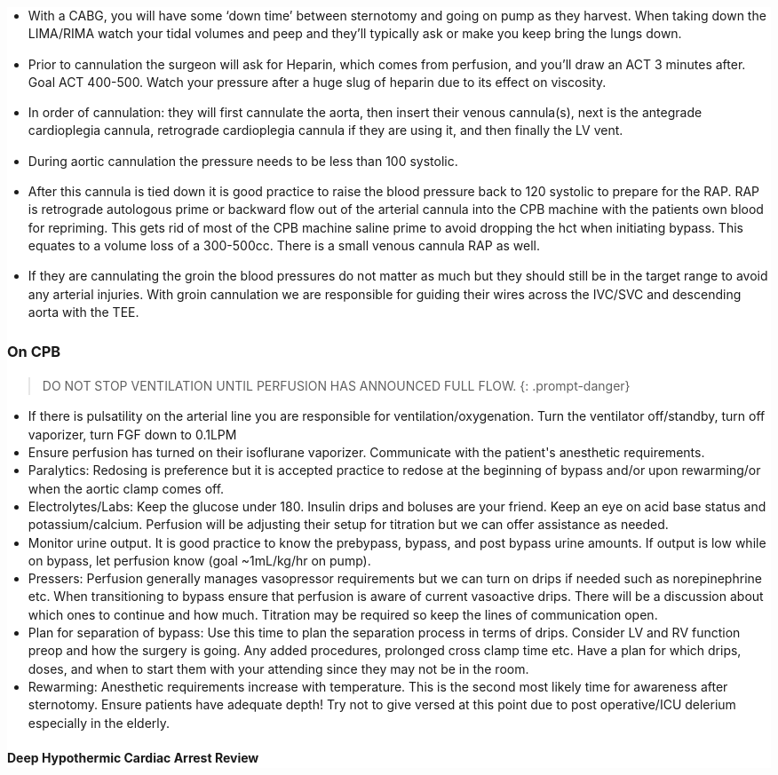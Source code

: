 - With a CABG, you will have some ‘down time’ between sternotomy and going on pump as they harvest. When taking down the LIMA/RIMA watch your tidal volumes and peep and they’ll typically ask or make you keep bring the lungs down.

- Prior to cannulation the surgeon will ask for Heparin, which comes from perfusion, and you’ll draw an ACT 3 minutes after. Goal ACT 400-500. Watch your pressure after a huge slug of heparin due to its effect on viscosity.

- In order of cannulation: they will first cannulate the aorta, then insert their venous cannula(s), next is the antegrade cardioplegia cannula, retrograde cardioplegia cannula if they are using it, and then finally the LV vent.

- During aortic cannulation the pressure needs to be less than 100 systolic. 

- After this cannula is tied down it is good practice to raise the blood pressure back to 120 systolic to prepare for the RAP. RAP is retrograde autologous prime or backward flow out of the arterial cannula into the CPB machine with the patients own blood for repriming. This gets rid of most of the CPB machine saline prime to avoid dropping the hct when initiating bypass. This equates to a volume loss of a 300-500cc. There is a small venous cannula RAP as well. 

- If they are cannulating the groin the blood pressures do not matter as much but they should still be in the target range to avoid any arterial injuries. With groin cannulation we are responsible for guiding their wires across the IVC/SVC and descending aorta with the TEE.

### On CPB

>DO NOT STOP VENTILATION UNTIL PERFUSION HAS ANNOUNCED FULL FLOW.
{: .prompt-danger}

- If there is pulsatility on the arterial line you are responsible for ventilation/oxygenation. Turn the ventilator off/standby, turn off vaporizer, turn FGF down to 0.1LPM
- Ensure perfusion has turned on their isoflurane vaporizer. Communicate with the patient's anesthetic requirements.
- Paralytics: Redosing is preference but it is accepted practice to redose at the beginning of bypass and/or upon rewarming/or when the aortic clamp comes off.
- Electrolytes/Labs: Keep the glucose under 180. Insulin drips and boluses are your friend. Keep an eye on acid base status and potassium/calcium. Perfusion will be adjusting their setup for titration but we can offer assistance as needed.
- Monitor urine output. It is good practice to know the prebypass, bypass, and post bypass urine amounts. If output is low while on bypass, let perfusion know (goal ~1mL/kg/hr on pump).
- Pressers: Perfusion generally manages vasopressor requirements but we can turn on drips if needed such as norepinephrine etc. When transitioning to bypass ensure that perfusion is aware of current vasoactive drips. There will be a discussion about which ones to continue and how much. Titration may be required so keep the lines of communication open.
- Plan for separation of bypass: Use this time to plan the separation process in terms of drips. Consider LV and RV function preop and how the surgery is going. Any added procedures, prolonged cross clamp time etc. Have a plan for which drips, doses, and when to start them with your attending since they may not be in the room.
- Rewarming: Anesthetic requirements increase with temperature. This is the second most likely time for awareness after sternotomy. Ensure patients have adequate depth! Try not to give versed at this point due to post operative/ICU delerium especially in the elderly.

#### Deep Hypothermic Cardiac Arrest Review
